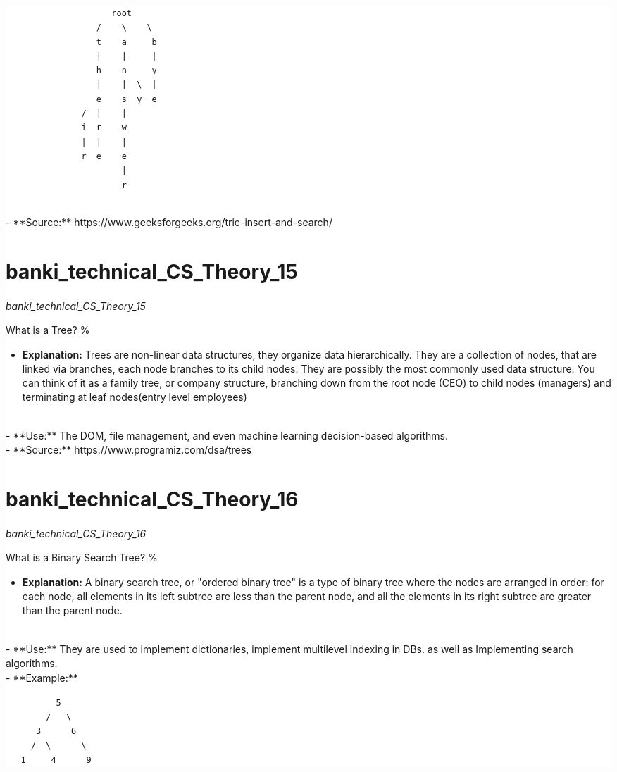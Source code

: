   ```
                       root
                    /    \    \
                    t    a     b
                    |    |     |
                    h    n     y
                    |    |  \  |
                    e    s  y  e
                 /  |    |
                 i  r    w
                 |  |    |
                 r  e    e
                         |
                         r
  ```

  <br>
  - **Source:** https://www.geeksforgeeks.org/trie-insert-and-search/

# banki_technical_CS_Theory_15
*banki_technical_CS_Theory_15*

What is a Tree?
%
  - **Explanation:** Trees are non-linear data structures, they organize data hierarchically. They are a collection of nodes, that are linked via branches, each node branches to its child nodes. They are possibly the most commonly used data structure. You can think of it as a family tree, or company structure, branching down from the root node (CEO) to child nodes (managers) and terminating at leaf nodes(entry level employees)
  <br>
  - **Use:** The DOM, file management, and even machine learning decision-based algorithms.
  <br>
  - **Source:** https://www.programiz.com/dsa/trees

# banki_technical_CS_Theory_16
*banki_technical_CS_Theory_16*

What is a Binary Search Tree?
%
  - **Explanation:** A binary search tree, or "ordered binary tree" is a type of binary tree where the nodes are arranged in order: for each node, all elements in its left subtree are less than the parent node, and all the elements in its right subtree are greater than the parent node.
  <br>
  - **Use:** They are used to implement dictionaries, implement multilevel indexing in DBs. as well as Implementing search algorithms.
  <br>
  - **Example:**

  ```
            5
          /   \
        3      6
       /  \      \
     1     4      9

  ```
